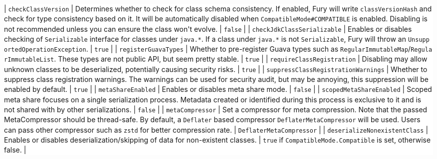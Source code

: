 | `checkClassVersion`                 | Determines whether to check for class schema consistency. If enabled, Fury will write `classVersionHash` and check for type consistency based on it. It will be automatically disabled when `CompatibleMode#COMPATIBLE` is enabled. Disabling is not recommended unless you can ensure the class won't evolve.                                                                                                                                                                                                                  | `false`                                                        |
| `checkJdkClassSerializable`         | Enables or disables checking of `Serializable` interface for classes under `java.*`. If a class under `java.*` is not `Serializable`, Fury will throw an `UnsupportedOperationException`.                                                                                                                                                                                                                                                                                                                                         | `true`                                                         |
| `registerGuavaTypes`                | Whether to pre-register Guava types such as `RegularImmutableMap`/`RegularImmutableList`. These types are not public API, but seem pretty stable.                                                                                                                                                                                                                                                                                                                                                                                 | `true`                                                         |
| `requireClassRegistration`          | Disabling may allow unknown classes to be deserialized, potentially causing security risks.                                                                                                                                                                                                                                                                                                                                                                                                                                       | `true`                                                         |
| `suppressClassRegistrationWarnings` | Whether to suppress class registration warnings. The warnings can be used for security audit, but may be annoying, this suppression will be enabled by default.                                                                                                                                                                                                                                                                                                                                                                   | `true`                                                         |
| `metaShareEnabled`                  | Enables or disables meta share mode.                                                                                                                                                                                                                                                                                                                                                                                                                                                                                              | `false`                                                        |
| `scopedMetaShareEnabled`            | Scoped meta share focuses on a single serialization process. Metadata created or identified during this process is exclusive to it and is not shared with by other serializations.                                                                                                                                                                                                                                                                                                                                                | `false`                                                        |
| `metaCompressor`                    | Set a compressor for meta compression. Note that the passed MetaCompressor should be thread-safe. By default, a `Deflater` based compressor `DeflaterMetaCompressor` will be used. Users can pass other compressor such as `zstd` for better compression rate.                                                                                                                                                                                                                                                                    | `DeflaterMetaCompressor`                                       |
| `deserializeNonexistentClass`       | Enables or disables deserialization/skipping of data for non-existent classes.                                                                                                                                                                                                                                                                                                                                                                                                                                                    | `true` if `CompatibleMode.Compatible` is set, otherwise false. |